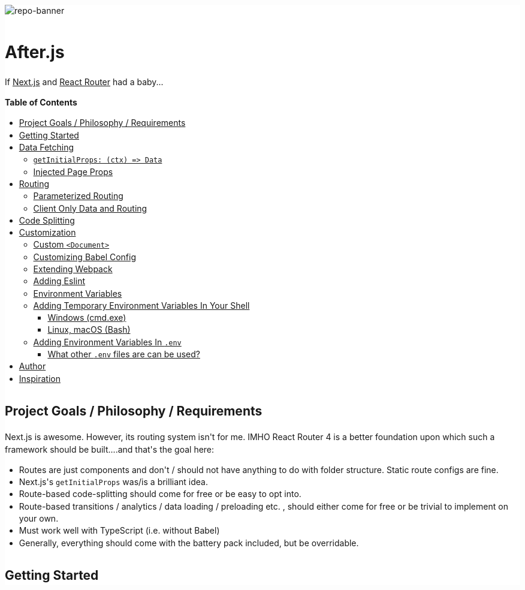 ![repo-banner](https://user-images.githubusercontent.com/4060187/34948491-454de294-f9db-11e7-8fc5-86985ba05be8.png)

# After.js

If [Next.js](https://github.com/zeit/next.js) and [React Router](https://github.com/reacttraining/react-router) had a baby...





**Table of Contents**

* [Project Goals / Philosophy / Requirements](#project-goals--philosophy--requirements)
* [Getting Started](#getting-started)
* [Data Fetching](#data-fetching)
  * [`getInitialProps: (ctx) => Data`](#getinitialprops-ctx--data)
  * [Injected Page Props](#injected-page-props)
* [Routing](#routing)
  * [Parameterized Routing](#parameterized-routing)
  * [Client Only Data and Routing](#client-only-data-and-routing)
* [Code Splitting](#code-splitting)
* [Customization](#customization)
  * [Custom `<Document>`](#custom-document)
  * [Customizing Babel Config](#customizing-babel-config)
  * [Extending Webpack](#extending-webpack)
  * [Adding Eslint](#adding-eslint)
  * [Environment Variables](#environment-variables)
  * [Adding Temporary Environment Variables In Your Shell](#adding-temporary-environment-variables-in-your-shell)
    * [Windows (cmd.exe)](#windows-cmdexe)
    * [Linux, macOS (Bash)](#linux-macos-bash)
  * [Adding Environment Variables In `.env`](#adding-environment-variables-in-env)
    * [What other `.env` files are can be used?](#what-other-env-files-are-can-be-used)
* [Author](#author)
* [Inspiration](#inspiration)



## Project Goals / Philosophy / Requirements

Next.js is awesome. However, its routing system isn't for me. IMHO React Router 4 is a better foundation upon which such a framework should be built....and that's the goal here:

* Routes are just components and don't / should not have anything to do with folder structure. Static route configs are fine.
* Next.js's `getInitialProps` was/is a brilliant idea.
* Route-based code-splitting should come for free or be easy to opt into.
* Route-based transitions / analytics / data loading / preloading etc. , should either come for free or be trivial to implement on your own.
* Must work well with TypeScript (i.e. without Babel)
* Generally, everything should come with the battery pack included, but be overridable.

## Getting Started
